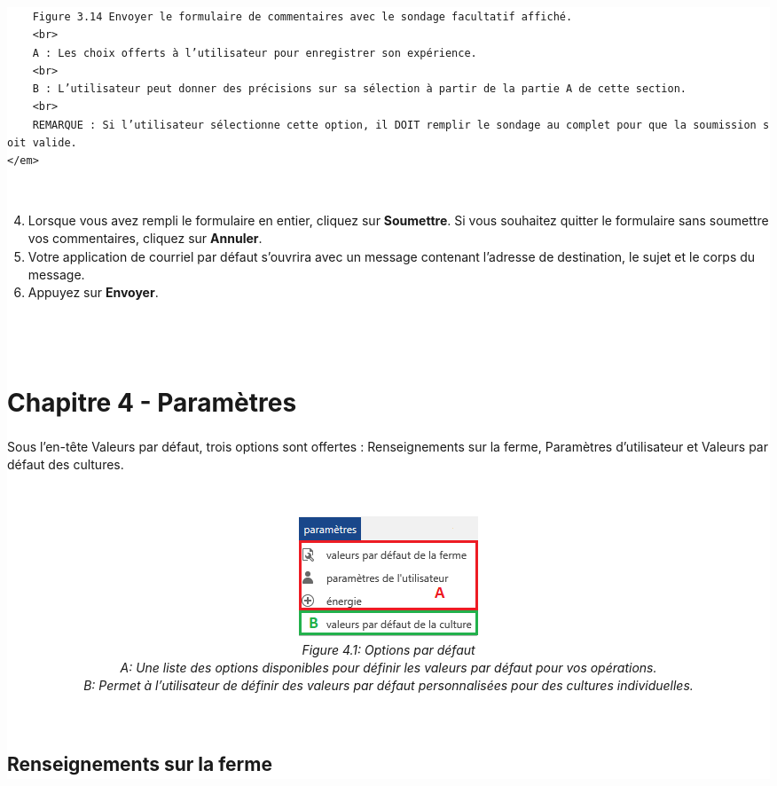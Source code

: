 		Figure 3.14 Envoyer le formulaire de commentaires avec le sondage facultatif affiché. 
		<br>
		A : Les choix offerts à l’utilisateur pour enregistrer son expérience.
		<br>
		B : L’utilisateur peut donner des précisions sur sa sélection à partir de la partie A de cette section.
		<br>
		REMARQUE : Si l’utilisateur sélectionne cette option, il DOIT remplir le sondage au complet pour que la soumission soit valide.
	</em>
</p>
<br>

4.	Lorsque vous avez rempli le formulaire en entier, cliquez sur **Soumettre**. Si vous souhaitez quitter le formulaire sans soumettre vos commentaires, cliquez sur **Annuler**.
5.	Votre application de courriel par défaut s’ouvrira avec un message contenant l’adresse de destination, le sujet et le corps du message.
6.	Appuyez sur **Envoyer**.

<br>
<br>

# Chapitre 4 - Paramètres

Sous l’en-tête Valeurs par défaut, trois options sont offertes : Renseignements sur la ferme, Paramètres d’utilisateur et Valeurs par défaut des cultures.


<br>
<p align="center">
 <img src="../../Images/UserGuide/fr/chapter4/figure4-1.png" alt="Figure4-1" width=""/>
    <br>
    <em>
		Figure 4.1: Options par défaut
		<br>
		A: Une liste des options disponibles pour définir les valeurs par défaut pour vos opérations.
		<br>
		B: Permet à l’utilisateur de définir des valeurs par défaut personnalisées pour des cultures individuelles. 
	</em>
</p>
<br>

## Renseignements sur la ferme
